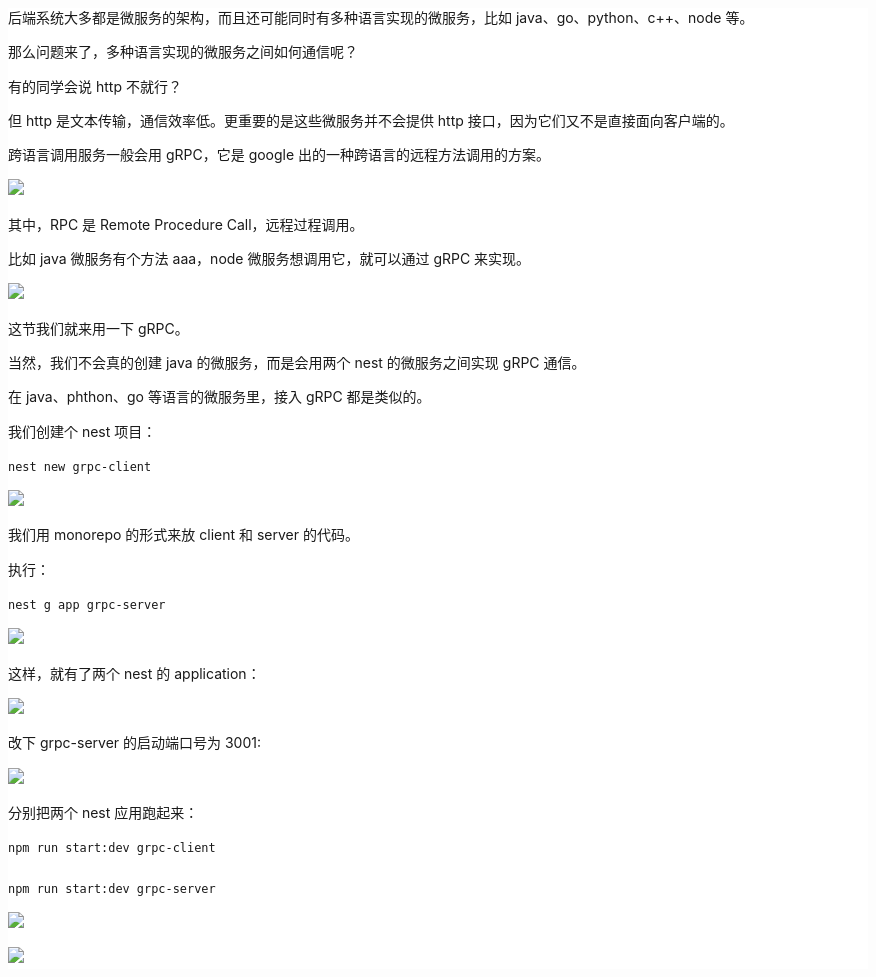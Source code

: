 后端系统大多都是微服务的架构，而且还可能同时有多种语言实现的微服务，比如 java、go、python、c++、node 等。

那么问题来了，多种语言实现的微服务之间如何通信呢？

有的同学会说 http 不就行？

但 http 是文本传输，通信效率低。更重要的是这些微服务并不会提供 http 接口，因为它们又不是直接面向客户端的。

跨语言调用服务一般会用 gRPC，它是 google 出的一种跨语言的远程方法调用的方案。

![](//liushuaiyang.oss-cn-shanghai.aliyuncs.com/nest-docs/image/145-1.png)

其中，RPC 是 Remote Procedure Call，远程过程调用。

比如 java 微服务有个方法 aaa，node 微服务想调用它，就可以通过 gRPC 来实现。

![](//liushuaiyang.oss-cn-shanghai.aliyuncs.com/nest-docs/image/145-2.png)

这节我们就来用一下 gRPC。

当然，我们不会真的创建 java 的微服务，而是会用两个 nest 的微服务之间实现 gRPC 通信。

在 java、phthon、go 等语言的微服务里，接入 gRPC 都是类似的。

我们创建个 nest 项目：

```
nest new grpc-client
```

![](//liushuaiyang.oss-cn-shanghai.aliyuncs.com/nest-docs/image/145-3.png)

我们用 monorepo 的形式来放 client 和 server 的代码。

执行：
```
nest g app grpc-server
```
![](//liushuaiyang.oss-cn-shanghai.aliyuncs.com/nest-docs/image/145-4.png)

这样，就有了两个 nest 的 application：

![](//liushuaiyang.oss-cn-shanghai.aliyuncs.com/nest-docs/image/145-5.png)

改下 grpc-server 的启动端口号为 3001:

![](//liushuaiyang.oss-cn-shanghai.aliyuncs.com/nest-docs/image/145-6.png)

分别把两个 nest 应用跑起来：

```
npm run start:dev grpc-client

npm run start:dev grpc-server
```

![](//liushuaiyang.oss-cn-shanghai.aliyuncs.com/nest-docs/image/145-7.png)

![](//liushuaiyang.oss-cn-shanghai.aliyuncs.com/nest-docs/image/145-8.png)
